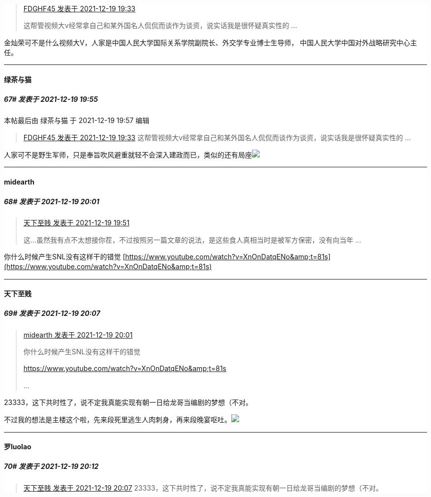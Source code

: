 <blockquote><a href="httphttps://bbs.saraba1st.com/2b/forum.php?mod=redirect&amp;goto=findpost&amp;pid=54004609&amp;ptid=2043411" target="_blank">FDGHF45 发表于 2021-12-19 19:33</a>

这帮管视频大v经常拿自己和某外国名人侃侃而谈作为谈资，说实话我是很怀疑真实性的 ...</blockquote>
金灿荣可不是什么视频大V，人家是中国人民大学国际关系学院副院长、外交学专业博士生导师， 中国人民大学中国对外战略研究中心主任。

*****

####  绿茶与猫  
##### 67#       发表于 2021-12-19 19:55

 本帖最后由 绿茶与猫 于 2021-12-19 19:57 编辑 
<blockquote><a href="httphttps://bbs.saraba1st.com/2b/forum.php?mod=redirect&amp;goto=findpost&amp;pid=54004609&amp;ptid=2043411" target="_blank">FDGHF45 发表于 2021-12-19 19:33</a>
这帮管视频大v经常拿自己和某外国名人侃侃而谈作为谈资，说实话我是很怀疑真实性的 ...</blockquote>
人家可不是野生军师，只是奉旨吹风避重就轻不会深入建政而已，类似的还有局座<img src="https://static.saraba1st.com/image/smiley/face2017/018.png" referrerpolicy="no-referrer">

*****

####  midearth  
##### 68#       发表于 2021-12-19 20:01

<blockquote><a href="httphttps://bbs.saraba1st.com/2b/forum.php?mod=redirect&amp;goto=findpost&amp;pid=54004790&amp;ptid=2043411" target="_blank">天下至贱 发表于 2021-12-19 19:51</a>

这...虽然我有点不太想接你茬，不过按照另一篇文章的说法，是这些食人真相当时是被军方保密，没有向当年 ...</blockquote>
你什么时候产生SNL没有这样干的错觉
[https://www.youtube.com/watch?v=XnOnDatqENo&amp;t=81s](https://www.youtube.com/watch?v=XnOnDatqENo&amp;t=81s)



*****

####  天下至贱  
##### 69#       发表于 2021-12-19 20:07

<blockquote><a href="httphttps://bbs.saraba1st.com/2b/forum.php?mod=redirect&amp;goto=findpost&amp;pid=54004908&amp;ptid=2043411" target="_blank">midearth 发表于 2021-12-19 20:01</a>

你什么时候产生SNL没有这样干的错觉

https://www.youtube.com/watch?v=XnOnDatqENo&amp;t=81s

 ...</blockquote>
23333，这下共时性了，说不定我真能实现有朝一日给龙哥当编剧的梦想（不对。

不过我的想法是主楼这个啦，先来段死里逃生人肉刺身，再来段晚宴呕吐。<img src="https://static.saraba1st.com/image/smiley/face2017/068.png" referrerpolicy="no-referrer">

*****

####  罗luolao  
##### 70#       发表于 2021-12-19 20:12

<blockquote><a href="httphttps://bbs.saraba1st.com/2b/forum.php?mod=redirect&amp;goto=findpost&amp;pid=54005003&amp;ptid=2043411" target="_blank">天下至贱 发表于 2021-12-19 20:07</a>
23333，这下共时性了，说不定我真能实现有朝一日给龙哥当编剧的梦想（不对。
